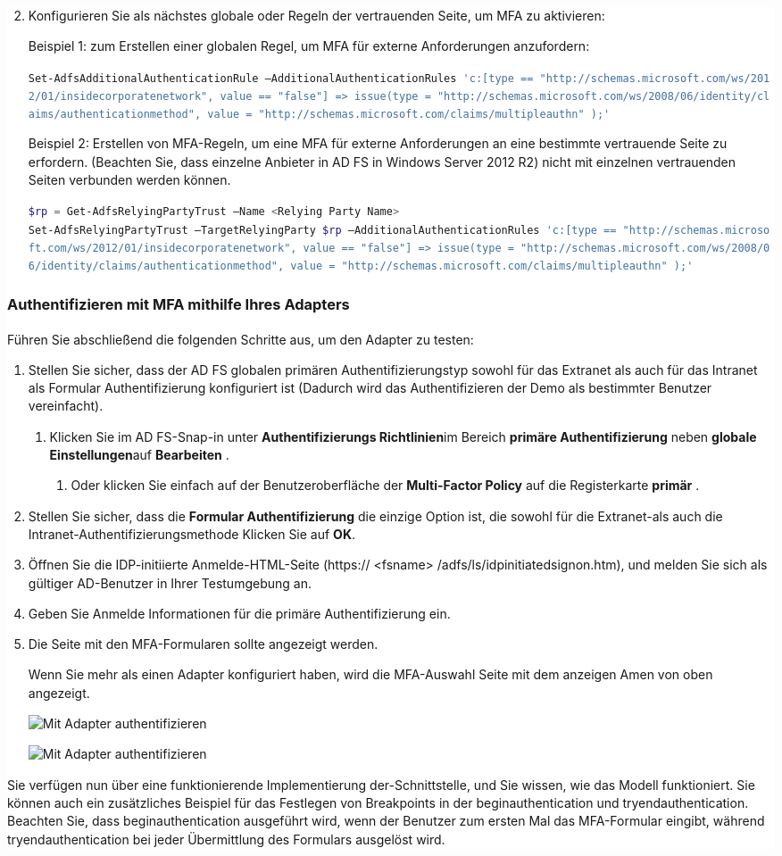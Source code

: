 2. Konfigurieren Sie als nächstes globale oder Regeln der vertrauenden Seite, um MFA zu aktivieren:

   Beispiel 1: zum Erstellen einer globalen Regel, um MFA für externe Anforderungen anzufordern:
   
   ```powershell
   Set-AdfsAdditionalAuthenticationRule –AdditionalAuthenticationRules 'c:[type == "http://schemas.microsoft.com/ws/2012/01/insidecorporatenetwork", value == "false"] => issue(type = "http://schemas.microsoft.com/ws/2008/06/identity/claims/authenticationmethod", value = "http://schemas.microsoft.com/claims/multipleauthn" );'
   ```
   Beispiel 2: Erstellen von MFA-Regeln, um eine MFA für externe Anforderungen an eine bestimmte vertrauende Seite zu erfordern. (Beachten Sie, dass einzelne Anbieter in AD FS in Windows Server 2012 R2) nicht mit einzelnen vertrauenden Seiten verbunden werden können.

    ```powershell
    $rp = Get-AdfsRelyingPartyTrust –Name <Relying Party Name>
    Set-AdfsRelyingPartyTrust –TargetRelyingParty $rp –AdditionalAuthenticationRules 'c:[type == "http://schemas.microsoft.com/ws/2012/01/insidecorporatenetwork", value == "false"] => issue(type = "http://schemas.microsoft.com/ws/2008/06/identity/claims/authenticationmethod", value = "http://schemas.microsoft.com/claims/multipleauthn" );'
    ```

### <a name="authenticate-with-mfa-using-your-adapter"></a>Authentifizieren mit MFA mithilfe Ihres Adapters

Führen Sie abschließend die folgenden Schritte aus, um den Adapter zu testen:

1. Stellen Sie sicher, dass der AD FS globalen primären Authentifizierungstyp sowohl für das Extranet als auch für das Intranet als Formular Authentifizierung konfiguriert ist (Dadurch wird das Authentifizieren der Demo als bestimmter Benutzer vereinfacht).

    1. Klicken Sie im AD FS-Snap-in unter **Authentifizierungs Richtlinien**im Bereich **primäre Authentifizierung** neben **globale Einstellungen**auf **Bearbeiten** .

        1. Oder klicken Sie einfach auf der Benutzeroberfläche der **Multi-Factor Policy** auf die Registerkarte **primär** .

2. Stellen Sie sicher, dass die **Formular Authentifizierung** die einzige Option ist, die sowohl für die Extranet-als auch die Intranet-Authentifizierungsmethode Klicken Sie auf **OK**.

3. Öffnen Sie die IDP-initiierte Anmelde-HTML-Seite (https:// \<fsname\> /adfs/ls/idpinitiatedsignon.htm), und melden Sie sich als gültiger AD-Benutzer in Ihrer Testumgebung an.

4. Geben Sie Anmelde Informationen für die primäre Authentifizierung ein.

5. Die Seite mit den MFA-Formularen sollte angezeigt werden.

    Wenn Sie mehr als einen Adapter konfiguriert haben, wird die MFA-Auswahl Seite mit dem anzeigen Amen von oben angezeigt.

    ![Mit Adapter authentifizieren](media/ad-fs-build-custom-auth-method/Dn783423.c98d2712-cbd3-4cb9-ac03-2838b81c4f63(MSDN.10).jpg "Mit Adapter authentifizieren")

    ![Mit Adapter authentifizieren](media/ad-fs-build-custom-auth-method/Dn783423.fd3aefc0-ef6c-4a8c-a737-4914c78ff2d2(MSDN.10).jpg "Mit Adapter authentifizieren")

Sie verfügen nun über eine funktionierende Implementierung der-Schnittstelle, und Sie wissen, wie das Modell funktioniert. Sie können auch ein zusätzliches Beispiel für das Festlegen von Breakpoints in der beginauthentication und tryendauthentication. Beachten Sie, dass beginauthentication ausgeführt wird, wenn der Benutzer zum ersten Mal das MFA-Formular eingibt, während tryendauthentication bei jeder Übermittlung des Formulars ausgelöst wird.
